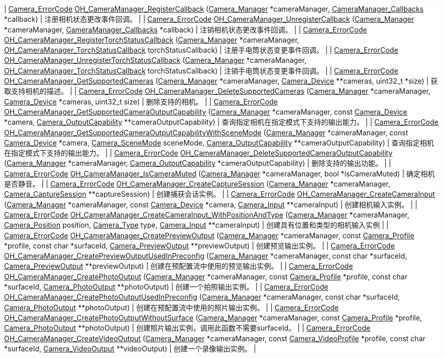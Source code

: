 | [Camera_ErrorCode](#camera_errorcode) [OH_CameraManager_RegisterCallback](#oh_cameramanager_registercallback) ([Camera_Manager](#camera_manager) \*cameraManager, [CameraManager_Callbacks](_camera_manager___callbacks.md) \*callback) | 注册相机状态更改事件回调。 | 
| [Camera_ErrorCode](#camera_errorcode) [OH_CameraManager_UnregisterCallback](#oh_cameramanager_unregistercallback) ([Camera_Manager](#camera_manager) \*cameraManager, [CameraManager_Callbacks](_camera_manager___callbacks.md) \*callback) | 注销相机状态更改事件回调。 | 
| [Camera_ErrorCode](#camera_errorcode) [OH_CameraManager_RegisterTorchStatusCallback](#oh_cameramanager_registertorchstatuscallback) ([Camera_Manager](#camera_manager) \*cameraManager, [OH_CameraManager_TorchStatusCallback](#oh_cameramanager_torchstatuscallback) torchStatusCallback) | 注册手电筒状态变更事件回调。 | 
| [Camera_ErrorCode](#camera_errorcode) [OH_CameraManager_UnregisterTorchStatusCallback](#oh_cameramanager_unregistertorchstatuscallback) ([Camera_Manager](#camera_manager) \*cameraManager, [OH_CameraManager_TorchStatusCallback](#oh_cameramanager_torchstatuscallback) torchStatusCallback) | 注销手电筒状态变更事件回调。 | 
| [Camera_ErrorCode](#camera_errorcode) [OH_CameraManager_GetSupportedCameras](#oh_cameramanager_getsupportedcameras) ([Camera_Manager](#camera_manager) \*cameraManager, [Camera_Device](_camera___device.md) \*\*cameras, uint32_t \*size) | 获取支持相机的描述。 | 
| [Camera_ErrorCode](#camera_errorcode) [OH_CameraManager_DeleteSupportedCameras](#oh_cameramanager_deletesupportedcameras) ([Camera_Manager](#camera_manager) \*cameraManager, [Camera_Device](_camera___device.md) \*cameras, uint32_t size) | 删除支持的相机。 | 
| [Camera_ErrorCode](#camera_errorcode) [OH_CameraManager_GetSupportedCameraOutputCapability](#oh_cameramanager_getsupportedcameraoutputcapability) ([Camera_Manager](#camera_manager) \*cameraManager, const [Camera_Device](_camera___device.md) \*camera, [Camera_OutputCapability](_camera___output_capability.md) \*\*cameraOutputCapability) | 查询指定相机在指定模式下支持的输出能力。 | 
| [Camera_ErrorCode](#camera_errorcode) [OH_CameraManager_GetSupportedCameraOutputCapabilityWithSceneMode](#oh_cameramanager_getsupportedcameraoutputcapabilitywithscenemode) ([Camera_Manager](#camera_manager) \*cameraManager, const [Camera_Device](_camera___device.md) \*camera, [Camera_SceneMode](#camera_scenemode) sceneMode, [Camera_OutputCapability](_camera___output_capability.md) \*\*cameraOutputCapability) | 查询指定相机在指定模式下支持的输出能力。 | 
| [Camera_ErrorCode](#camera_errorcode) [OH_CameraManager_DeleteSupportedCameraOutputCapability](#oh_cameramanager_deletesupportedcameraoutputcapability) ([Camera_Manager](#camera_manager) \*cameraManager, [Camera_OutputCapability](_camera___output_capability.md) \*cameraOutputCapability) | 删除支持的输出功能。 | 
| [Camera_ErrorCode](#camera_errorcode) [OH_CameraManager_IsCameraMuted](#oh_cameramanager_iscameramuted) ([Camera_Manager](#camera_manager) \*cameraManager, bool \*isCameraMuted) | 确定相机是否静音。 | 
| [Camera_ErrorCode](#camera_errorcode) [OH_CameraManager_CreateCaptureSession](#oh_cameramanager_createcapturesession) ([Camera_Manager](#camera_manager) \*cameraManager, [Camera_CaptureSession](#camera_capturesession) \*\*captureSession) | 创建捕获会话实例。 | 
| [Camera_ErrorCode](#camera_errorcode) [OH_CameraManager_CreateCameraInput](#oh_cameramanager_createcamerainput) ([Camera_Manager](#camera_manager) \*cameraManager, const [Camera_Device](_camera___device.md) \*camera, [Camera_Input](#camera_input) \*\*cameraInput) | 创建相机输入实例。 | 
| [Camera_ErrorCode](#camera_errorcode) [OH_CameraManager_CreateCameraInput_WithPositionAndType](#oh_cameramanager_createcamerainput_withpositionandtype) ([Camera_Manager](#camera_manager) \*cameraManager, [Camera_Position](#camera_position) position, [Camera_Type](#camera_type) type, [Camera_Input](#camera_input) \*\*cameraInput) | 创建具有位置和类型的相机输入实例 | 
| [Camera_ErrorCode](#camera_errorcode) [OH_CameraManager_CreatePreviewOutput](#oh_cameramanager_createpreviewoutput) ([Camera_Manager](#camera_manager) \*cameraManager, const [Camera_Profile](_camera___profile.md) \*profile, const char \*surfaceId, [Camera_PreviewOutput](#camera_previewoutput) \*\*previewOutput) | 创建预览输出实例。 | 
| [Camera_ErrorCode](#camera_errorcode) [OH_CameraManager_CreatePreviewOutputUsedInPreconfig](#oh_cameramanager_createpreviewoutputusedinpreconfig) ([Camera_Manager](#camera_manager) \*cameraManager, const char \*surfaceId, [Camera_PreviewOutput](#camera_previewoutput) \*\*previewOutput) | 创建在预配置流中使用的预览输出实例。 | 
| [Camera_ErrorCode](#camera_errorcode) [OH_CameraManager_CreatePhotoOutput](#oh_cameramanager_createphotooutput) ([Camera_Manager](#camera_manager) \*cameraManager, const [Camera_Profile](_camera___profile.md) \*profile, const char \*surfaceId, [Camera_PhotoOutput](#camera_photooutput) \*\*photoOutput) | 创建一个拍照输出实例。 | 
| [Camera_ErrorCode](#camera_errorcode) [OH_CameraManager_CreatePhotoOutputUsedInPreconfig](#oh_cameramanager_createphotooutputusedinpreconfig) ([Camera_Manager](#camera_manager) \*cameraManager, const char \*surfaceId, [Camera_PhotoOutput](#camera_photooutput) \*\*photoOutput) | 创建在预配置流中使用的照片输出实例。 | 
| [Camera_ErrorCode](#camera_errorcode) [OH_CameraManager_CreatePhotoOutputWithoutSurface](#oh_cameramanager_createphotooutputwithoutsurface) ([Camera_Manager](#camera_manager) \*cameraManager, const [Camera_Profile](_camera___profile.md) \*profile, [Camera_PhotoOutput](#camera_photooutput) \*\*photoOutput) | 创建照片输出实例，调用此函数不需要surfaceId。 | 
| [Camera_ErrorCode](#camera_errorcode) [OH_CameraManager_CreateVideoOutput](#oh_cameramanager_createvideooutput) ([Camera_Manager](#camera_manager) \*cameraManager, const [Camera_VideoProfile](_camera___video_profile.md) \*profile, const char \*surfaceId, [Camera_VideoOutput](#camera_videooutput) \*\*videoOutput) | 创建一个录像输出实例。 | 